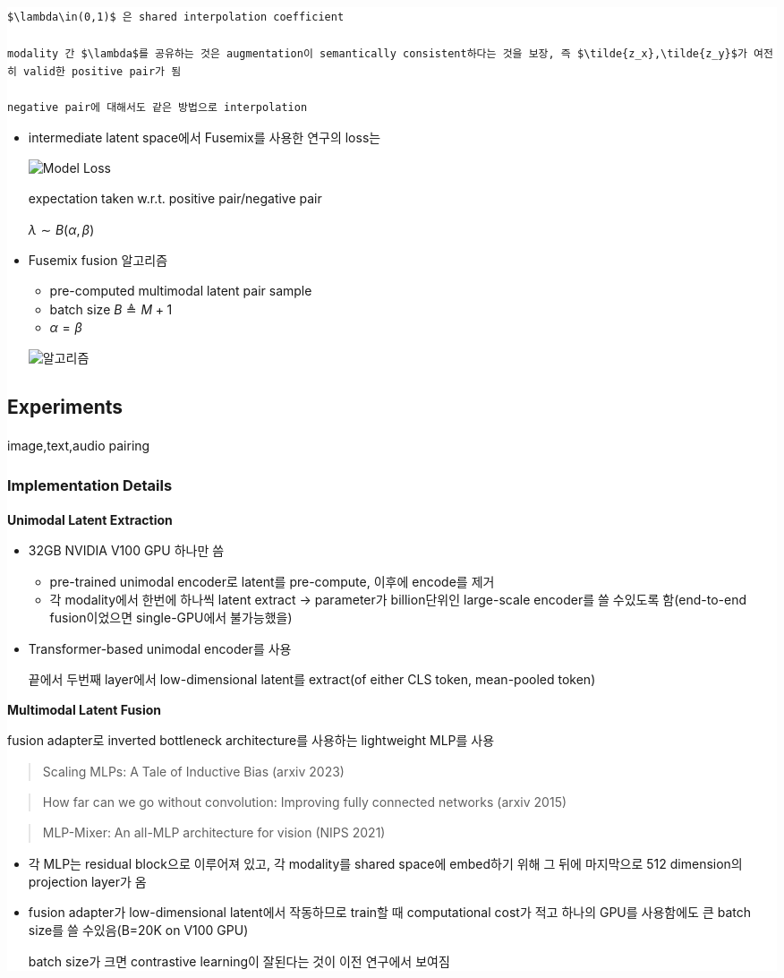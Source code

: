     $\lambda\in(0,1)$ 은 shared interpolation coefficient
    
    modality 간 $\lambda$를 공유하는 것은 augmentation이 semantically consistent하다는 것을 보장, 즉 $\tilde{z_x},\tilde{z_y}$가 여전히 valid한 positive pair가 됨
    
    negative pair에 대해서도 같은 방법으로 interpolation
    
- intermediate latent space에서 Fusemix를 사용한 연구의 loss는
    
    ![Model Loss](fusemix_loss.png)
    
    expectation taken w.r.t. positive pair/negative pair
    
    $λ ∼ B(α, β)$
    
- Fusemix fusion 알고리즘
    - pre-computed multimodal latent pair sample
    - batch size $B ≜ M + 1$
    - $\alpha=\beta$
    
    ![알고리즘](algorithm.png)
    

## Experiments

image,text,audio pairing

### Implementation Details

**Unimodal Latent Extraction**

- 32GB NVIDIA V100 GPU 하나만 씀
    - pre-trained unimodal encoder로 latent를 pre-compute, 이후에 encode를 제거
    - 각 modality에서 한번에 하나씩 latent extract → parameter가 billion단위인 large-scale encoder를 쓸 수있도록 함(end-to-end fusion이었으면 single-GPU에서 불가능했을)
- Transformer-based unimodal encoder를 사용
    
    끝에서 두번째 layer에서 low-dimensional latent를 extract(of either CLS token, mean-pooled token)
    

**Multimodal Latent Fusion**

fusion adapter로 inverted bottleneck architecture를 사용하는 lightweight MLP를 사용

> Scaling MLPs: A Tale of Inductive Bias (arxiv 2023)
> 

> How far can we go without convolution: Improving fully connected networks (arxiv 2015)
> 

> MLP-Mixer: An all-MLP architecture for vision (NIPS 2021)
> 
- 각 MLP는 residual block으로 이루어져 있고, 각 modality를 shared space에 embed하기 위해 그 뒤에 마지막으로 512 dimension의 projection layer가 옴
- fusion adapter가 low-dimensional latent에서 작동하므로 train할 때 computational cost가 적고 하나의 GPU를 사용함에도 큰 batch size를 쓸 수있음(B=20K on V100 GPU)
    
    batch size가 크면 contrastive learning이 잘된다는 것이 이전 연구에서 보여짐
